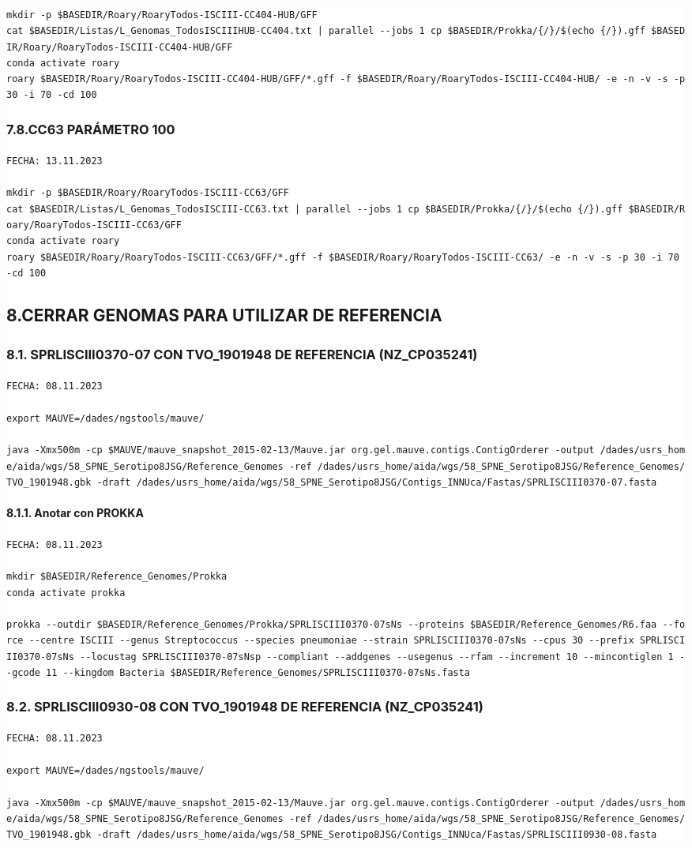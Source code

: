 	mkdir -p $BASEDIR/Roary/RoaryTodos-ISCIII-CC404-HUB/GFF
 	cat $BASEDIR/Listas/L_Genomas_TodosISCIIIHUB-CC404.txt | parallel --jobs 1 cp $BASEDIR/Prokka/{/}/$(echo {/}).gff $BASEDIR/Roary/RoaryTodos-ISCIII-CC404-HUB/GFF
 	conda activate roary
	roary $BASEDIR/Roary/RoaryTodos-ISCIII-CC404-HUB/GFF/*.gff -f $BASEDIR/Roary/RoaryTodos-ISCIII-CC404-HUB/ -e -n -v -s -p 30 -i 70 -cd 100
 
  ### 7.8.CC63 PARÁMETRO 100
	FECHA: 13.11.2023
 
	mkdir -p $BASEDIR/Roary/RoaryTodos-ISCIII-CC63/GFF
 	cat $BASEDIR/Listas/L_Genomas_TodosISCIII-CC63.txt | parallel --jobs 1 cp $BASEDIR/Prokka/{/}/$(echo {/}).gff $BASEDIR/Roary/RoaryTodos-ISCIII-CC63/GFF
 	conda activate roary
	roary $BASEDIR/Roary/RoaryTodos-ISCIII-CC63/GFF/*.gff -f $BASEDIR/Roary/RoaryTodos-ISCIII-CC63/ -e -n -v -s -p 30 -i 70 -cd 100

## 8.CERRAR GENOMAS PARA UTILIZAR DE REFERENCIA 
### 8.1. SPRLISCIII0370-07 CON TVO_1901948 DE REFERENCIA (NZ_CP035241)
	FECHA: 08.11.2023
	
 	export MAUVE=/dades/ngstools/mauve/ 

	java -Xmx500m -cp $MAUVE/mauve_snapshot_2015-02-13/Mauve.jar org.gel.mauve.contigs.ContigOrderer -output /dades/usrs_home/aida/wgs/58_SPNE_Serotipo8JSG/Reference_Genomes -ref /dades/usrs_home/aida/wgs/58_SPNE_Serotipo8JSG/Reference_Genomes/TVO_1901948.gbk -draft /dades/usrs_home/aida/wgs/58_SPNE_Serotipo8JSG/Contigs_INNUca/Fastas/SPRLISCIII0370-07.fasta



#### 8.1.1. Anotar con PROKKA
	FECHA: 08.11.2023

	mkdir $BASEDIR/Reference_Genomes/Prokka
 	conda activate prokka
   
	prokka --outdir $BASEDIR/Reference_Genomes/Prokka/SPRLISCIII0370-07sNs --proteins $BASEDIR/Reference_Genomes/R6.faa --force --centre ISCIII --genus Streptococcus --species pneumoniae --strain SPRLISCIII0370-07sNs --cpus 30 --prefix SPRLISCIII0370-07sNs --locustag SPRLISCIII0370-07sNsp --compliant --addgenes --usegenus --rfam --increment 10 --mincontiglen 1 --gcode 11 --kingdom Bacteria $BASEDIR/Reference_Genomes/SPRLISCIII0370-07sNs.fasta
 

 ### 8.2. SPRLISCIII0930-08 CON TVO_1901948 DE REFERENCIA (NZ_CP035241)
	FECHA: 08.11.2023
	
 	export MAUVE=/dades/ngstools/mauve/ 

	java -Xmx500m -cp $MAUVE/mauve_snapshot_2015-02-13/Mauve.jar org.gel.mauve.contigs.ContigOrderer -output /dades/usrs_home/aida/wgs/58_SPNE_Serotipo8JSG/Reference_Genomes -ref /dades/usrs_home/aida/wgs/58_SPNE_Serotipo8JSG/Reference_Genomes/TVO_1901948.gbk -draft /dades/usrs_home/aida/wgs/58_SPNE_Serotipo8JSG/Contigs_INNUca/Fastas/SPRLISCIII0930-08.fasta
